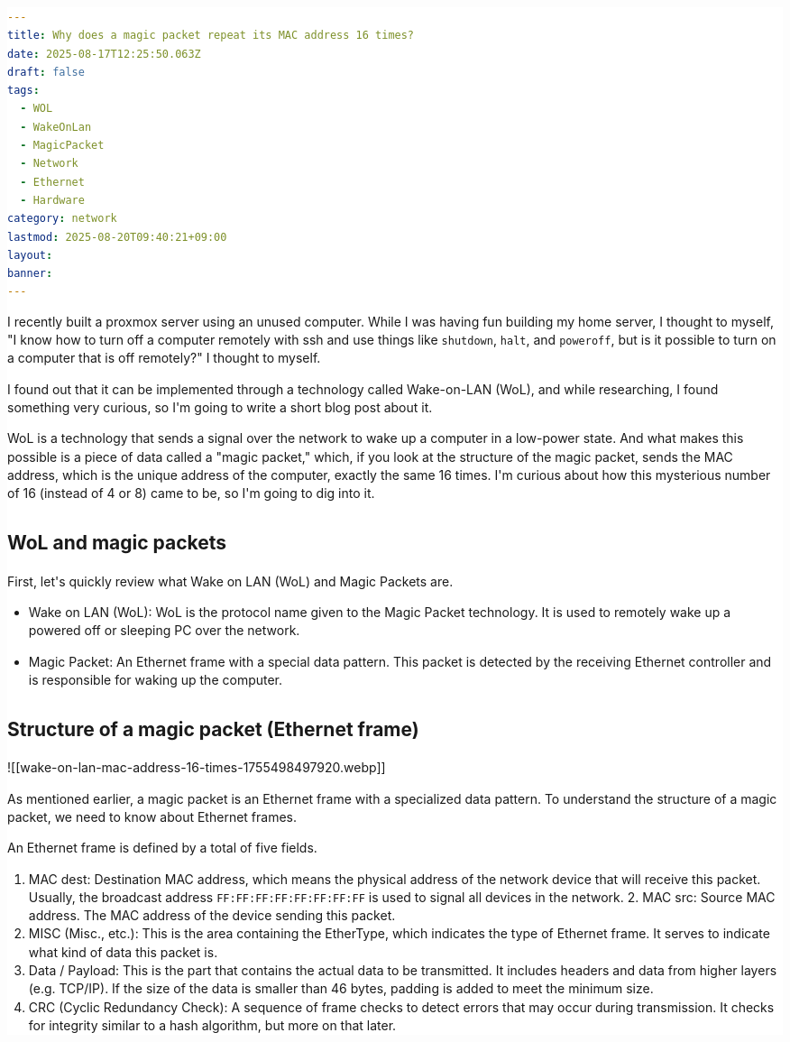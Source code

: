 ```yaml
---
title: Why does a magic packet repeat its MAC address 16 times?
date: 2025-08-17T12:25:50.063Z
draft: false
tags:
  - WOL
  - WakeOnLan
  - MagicPacket
  - Network
  - Ethernet
  - Hardware
category: network
lastmod: 2025-08-20T09:40:21+09:00
layout:
banner:
---
```

I recently built a proxmox server using an unused computer. While I was having fun building my home server, I thought to myself, "I know how to turn off a computer remotely with ssh and use things like `shutdown`, `halt`, and `poweroff`, but is it possible to turn on a computer that is off remotely?" I thought to myself.

I found out that it can be implemented through a technology called Wake-on-LAN (WoL), and while researching, I found something very curious, so I'm going to write a short blog post about it.

WoL is a technology that sends a signal over the network to wake up a computer in a low-power state. And what makes this possible is a piece of data called a "magic packet," which, if you look at the structure of the magic packet, sends the MAC address, which is the unique address of the computer, exactly the same 16 times. I'm curious about how this mysterious number of 16 (instead of 4 or 8) came to be, so I'm going to dig into it.

## WoL and magic packets

First, let's quickly review what Wake on LAN (WoL) and Magic Packets are.

- Wake on LAN (WoL): WoL is the protocol name given to the Magic Packet technology.  It is used to remotely wake up a powered off or sleeping PC over the network.

- Magic Packet: An Ethernet frame with a special data pattern. This packet is detected by the receiving Ethernet controller and is responsible for waking up the computer.

## Structure of a magic packet (Ethernet frame)

![[wake-on-lan-mac-address-16-times-1755498497920.webp]]

As mentioned earlier, a magic packet is an Ethernet frame with a specialized data pattern. To understand the structure of a magic packet, we need to know about Ethernet frames.

An Ethernet frame is defined by a total of five fields.

1. MAC dest: Destination MAC address, which means the physical address of the network device that will receive this packet. Usually, the broadcast address `FF:FF:FF:FF:FF:FF:FF:FF` is used to signal all devices in the network. 2.
MAC src: Source MAC address. The MAC address of the device sending this packet.
3. MISC (Misc., etc.): This is the area containing the EtherType, which indicates the type of Ethernet frame. It serves to indicate what kind of data this packet is.
4. Data / Payload: This is the part that contains the actual data to be transmitted. It includes headers and data from higher layers (e.g. TCP/IP). If the size of the data is smaller than 46 bytes, padding is added to meet the minimum size.
5. CRC (Cyclic Redundancy Check): A sequence of frame checks to detect errors that may occur during transmission. It checks for integrity similar to a hash algorithm, but more on that later.
